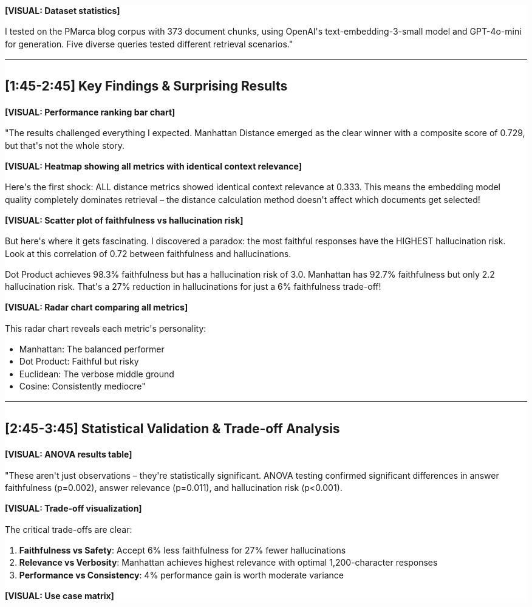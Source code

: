 **[VISUAL: Dataset statistics]**

I tested on the PMarca blog corpus with 373 document chunks, using OpenAI's text-embedding-3-small model and GPT-4o-mini for generation. Five diverse queries tested different retrieval scenarios."

---

## [1:45-2:45] Key Findings & Surprising Results

**[VISUAL: Performance ranking bar chart]**

"The results challenged everything I expected. Manhattan Distance emerged as the clear winner with a composite score of 0.729, but that's not the whole story.

**[VISUAL: Heatmap showing all metrics with identical context relevance]**

Here's the first shock: ALL distance metrics showed identical context relevance at 0.333. This means the embedding model quality completely dominates retrieval – the distance calculation method doesn't affect which documents get selected!

**[VISUAL: Scatter plot of faithfulness vs hallucination risk]**

But here's where it gets fascinating. I discovered a paradox: the most faithful responses have the HIGHEST hallucination risk. Look at this correlation of 0.72 between faithfulness and hallucinations.

Dot Product achieves 98.3% faithfulness but has a hallucination risk of 3.0. Manhattan has 92.7% faithfulness but only 2.2 hallucination risk. That's a 27% reduction in hallucinations for just a 6% faithfulness trade-off!

**[VISUAL: Radar chart comparing all metrics]**

This radar chart reveals each metric's personality:
- Manhattan: The balanced performer
- Dot Product: Faithful but risky
- Euclidean: The verbose middle ground  
- Cosine: Consistently mediocre"

---

## [2:45-3:45] Statistical Validation & Trade-off Analysis

**[VISUAL: ANOVA results table]**

"These aren't just observations – they're statistically significant. ANOVA testing confirmed significant differences in answer faithfulness (p=0.002), answer relevance (p=0.011), and hallucination risk (p<0.001).

**[VISUAL: Trade-off visualization]**

The critical trade-offs are clear:
1. **Faithfulness vs Safety**: Accept 6% less faithfulness for 27% fewer hallucinations
2. **Relevance vs Verbosity**: Manhattan achieves highest relevance with optimal 1,200-character responses
3. **Performance vs Consistency**: 4% performance gain is worth moderate variance

**[VISUAL: Use case matrix]**
